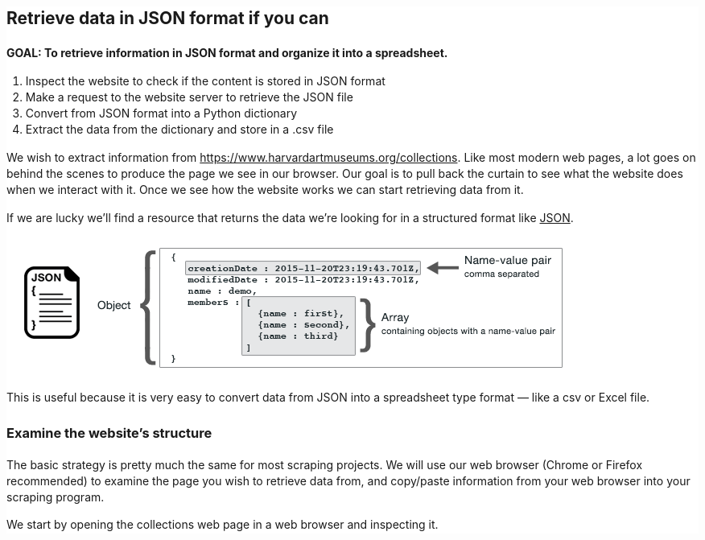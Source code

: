## Retrieve data in JSON format if you can

<div class="alert alert-info">

**GOAL: To retrieve information in JSON format and organize it into a
spreadsheet.**

1.  Inspect the website to check if the content is stored in JSON format
2.  Make a request to the website server to retrieve the JSON file
3.  Convert from JSON format into a Python dictionary
4.  Extract the data from the dictionary and store in a .csv file

</div>

We wish to extract information from
<https://www.harvardartmuseums.org/collections>. Like most modern web
pages, a lot goes on behind the scenes to produce the page we see in our
browser. Our goal is to pull back the curtain to see what the website
does when we interact with it. Once we see how the website works we can
start retrieving data from it.

If we are lucky we’ll find a resource that returns the data we’re
looking for in a structured format like [JSON](https://json.org/).

![](imgs/json-format.png)

This is useful because it is very easy to convert data from JSON into a
spreadsheet type format — like a csv or Excel file.

### Examine the website’s structure

The basic strategy is pretty much the same for most scraping projects.
We will use our web browser (Chrome or Firefox recommended) to examine
the page you wish to retrieve data from, and copy/paste information from
your web browser into your scraping program.

We start by opening the collections web page in a web browser and
inspecting it.
